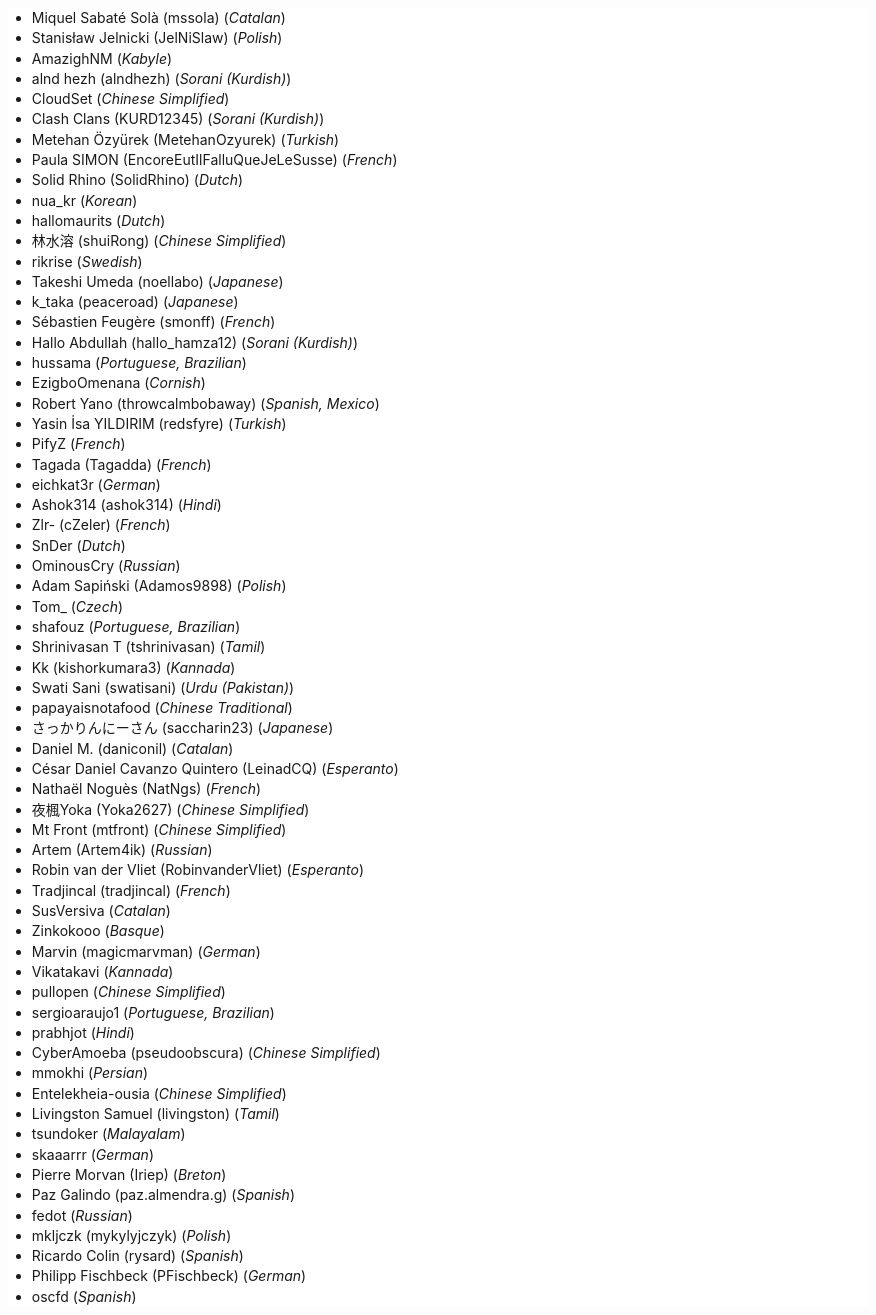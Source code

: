 - Miquel Sabaté Solà (mssola) (*Catalan*)
- Stanisław Jelnicki (JelNiSlaw) (*Polish*)
- AmazighNM (*Kabyle*)
- alnd hezh (alndhezh) (*Sorani (Kurdish)*)
- CloudSet (*Chinese Simplified*)
- Clash Clans (KURD12345) (*Sorani (Kurdish)*)
- Metehan Özyürek (MetehanOzyurek) (*Turkish*)
- Paula SIMON (EncoreEutIlFalluQueJeLeSusse) (*French*)
- Solid Rhino (SolidRhino) (*Dutch*)
- nua_kr (*Korean*)
- hallomaurits (*Dutch*)
- 林水溶 (shuiRong) (*Chinese Simplified*)
- rikrise (*Swedish*)
- Takeshi Umeda (noellabo) (*Japanese*)
- k_taka (peaceroad) (*Japanese*)
- Sébastien Feugère (smonff) (*French*)
- Hallo Abdullah (hallo_hamza12) (*Sorani (Kurdish)*)
- hussama (*Portuguese, Brazilian*)
- EzigboOmenana (*Cornish*)
- Robert Yano (throwcalmbobaway) (*Spanish, Mexico*)
- Yasin İsa YILDIRIM (redsfyre) (*Turkish*)
- PifyZ (*French*)
- Tagada (Tagadda) (*French*)
- eichkat3r (*German*)
- Ashok314 (ashok314) (*Hindi*)
- Zlr- (cZeler) (*French*)
- SnDer (*Dutch*)
- OminousCry (*Russian*)
- Adam Sapiński (Adamos9898) (*Polish*)
- Tom_ (*Czech*)
- shafouz (*Portuguese, Brazilian*)
- Shrinivasan T (tshrinivasan) (*Tamil*)
- Kk (kishorkumara3) (*Kannada*)
- Swati Sani (swatisani) (*Urdu (Pakistan)*)
- papayaisnotafood (*Chinese Traditional*)
- さっかりんにーさん (saccharin23) (*Japanese*)
- Daniel M. (daniconil) (*Catalan*)
- César Daniel Cavanzo Quintero (LeinadCQ) (*Esperanto*)
- Nathaël Noguès (NatNgs) (*French*)
- 夜楓Yoka (Yoka2627) (*Chinese Simplified*)
- Mt Front (mtfront) (*Chinese Simplified*)
- Artem (Artem4ik) (*Russian*)
- Robin van der Vliet (RobinvanderVliet) (*Esperanto*)
- Tradjincal (tradjincal) (*French*)
- SusVersiva (*Catalan*)
- Zinkokooo (*Basque*)
- Marvin (magicmarvman) (*German*)
- Vikatakavi (*Kannada*)
- pullopen (*Chinese Simplified*)
- sergioaraujo1 (*Portuguese, Brazilian*)
- prabhjot (*Hindi*)
- CyberAmoeba (pseudoobscura) (*Chinese Simplified*)
- mmokhi (*Persian*)
- Entelekheia-ousia (*Chinese Simplified*)
- Livingston Samuel (livingston) (*Tamil*)
- tsundoker (*Malayalam*)
- skaaarrr (*German*)
- Pierre Morvan (Iriep) (*Breton*)
- Paz Galindo (paz.almendra.g) (*Spanish*)
- fedot (*Russian*)
- mkljczk (mykylyjczyk) (*Polish*)
- Ricardo Colin (rysard) (*Spanish*)
- Philipp Fischbeck (PFischbeck) (*German*)
- oscfd (*Spanish*)